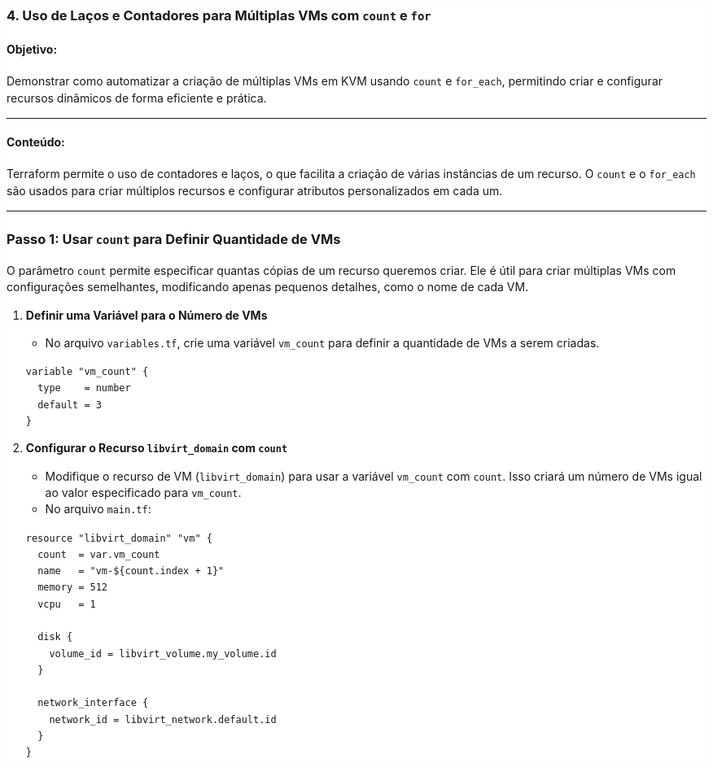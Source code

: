### **4. Uso de Laços e Contadores para Múltiplas VMs com `count` e `for`**

#### **Objetivo:**
Demonstrar como automatizar a criação de múltiplas VMs em KVM usando `count` e `for_each`, permitindo criar e configurar recursos dinâmicos de forma eficiente e prática.

---

#### **Conteúdo:**

Terraform permite o uso de contadores e laços, o que facilita a criação de várias instâncias de um recurso. O `count` e o `for_each` são usados para criar múltiplos recursos e configurar atributos personalizados em cada um.

---

### **Passo 1: Usar `count` para Definir Quantidade de VMs**

O parâmetro `count` permite especificar quantas cópias de um recurso queremos criar. Ele é útil para criar múltiplas VMs com configurações semelhantes, modificando apenas pequenos detalhes, como o nome de cada VM.

1. **Definir uma Variável para o Número de VMs**
   - No arquivo `variables.tf`, crie uma variável `vm_count` para definir a quantidade de VMs a serem criadas.
   ```hcl
   variable "vm_count" {
     type    = number
     default = 3
   }
   ```

2. **Configurar o Recurso `libvirt_domain` com `count`**
   - Modifique o recurso de VM (`libvirt_domain`) para usar a variável `vm_count` com `count`. Isso criará um número de VMs igual ao valor especificado para `vm_count`.
   - No arquivo `main.tf`:
   ```hcl
   resource "libvirt_domain" "vm" {
     count  = var.vm_count
     name   = "vm-${count.index + 1}"
     memory = 512
     vcpu   = 1

     disk {
       volume_id = libvirt_volume.my_volume.id
     }

     network_interface {
       network_id = libvirt_network.default.id
     }
   }
   ```
